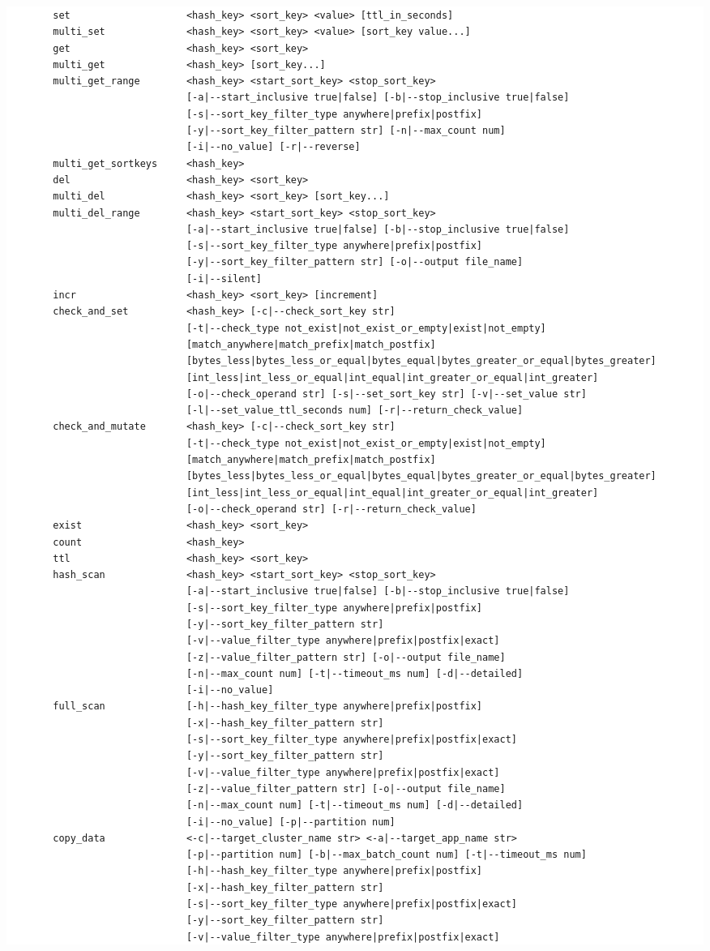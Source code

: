 ```
        set                    <hash_key> <sort_key> <value> [ttl_in_seconds]
        multi_set              <hash_key> <sort_key> <value> [sort_key value...]
        get                    <hash_key> <sort_key>
        multi_get              <hash_key> [sort_key...]
        multi_get_range        <hash_key> <start_sort_key> <stop_sort_key>
                               [-a|--start_inclusive true|false] [-b|--stop_inclusive true|false]
                               [-s|--sort_key_filter_type anywhere|prefix|postfix]
                               [-y|--sort_key_filter_pattern str] [-n|--max_count num]
                               [-i|--no_value] [-r|--reverse]
        multi_get_sortkeys     <hash_key>
        del                    <hash_key> <sort_key>
        multi_del              <hash_key> <sort_key> [sort_key...]
        multi_del_range        <hash_key> <start_sort_key> <stop_sort_key>
                               [-a|--start_inclusive true|false] [-b|--stop_inclusive true|false]
                               [-s|--sort_key_filter_type anywhere|prefix|postfix]
                               [-y|--sort_key_filter_pattern str] [-o|--output file_name]
                               [-i|--silent]
        incr                   <hash_key> <sort_key> [increment]
        check_and_set          <hash_key> [-c|--check_sort_key str]
                               [-t|--check_type not_exist|not_exist_or_empty|exist|not_empty]
                               [match_anywhere|match_prefix|match_postfix]
                               [bytes_less|bytes_less_or_equal|bytes_equal|bytes_greater_or_equal|bytes_greater]
                               [int_less|int_less_or_equal|int_equal|int_greater_or_equal|int_greater]
                               [-o|--check_operand str] [-s|--set_sort_key str] [-v|--set_value str]
                               [-l|--set_value_ttl_seconds num] [-r|--return_check_value]
        check_and_mutate       <hash_key> [-c|--check_sort_key str]
                               [-t|--check_type not_exist|not_exist_or_empty|exist|not_empty]
                               [match_anywhere|match_prefix|match_postfix]
                               [bytes_less|bytes_less_or_equal|bytes_equal|bytes_greater_or_equal|bytes_greater]
                               [int_less|int_less_or_equal|int_equal|int_greater_or_equal|int_greater]
                               [-o|--check_operand str] [-r|--return_check_value]
        exist                  <hash_key> <sort_key>
        count                  <hash_key>
        ttl                    <hash_key> <sort_key>
        hash_scan              <hash_key> <start_sort_key> <stop_sort_key>
                               [-a|--start_inclusive true|false] [-b|--stop_inclusive true|false]
                               [-s|--sort_key_filter_type anywhere|prefix|postfix]
                               [-y|--sort_key_filter_pattern str]
                               [-v|--value_filter_type anywhere|prefix|postfix|exact]
                               [-z|--value_filter_pattern str] [-o|--output file_name]
                               [-n|--max_count num] [-t|--timeout_ms num] [-d|--detailed]
                               [-i|--no_value]
        full_scan              [-h|--hash_key_filter_type anywhere|prefix|postfix]
                               [-x|--hash_key_filter_pattern str]
                               [-s|--sort_key_filter_type anywhere|prefix|postfix|exact]
                               [-y|--sort_key_filter_pattern str]
                               [-v|--value_filter_type anywhere|prefix|postfix|exact]
                               [-z|--value_filter_pattern str] [-o|--output file_name]
                               [-n|--max_count num] [-t|--timeout_ms num] [-d|--detailed]
                               [-i|--no_value] [-p|--partition num]
        copy_data              <-c|--target_cluster_name str> <-a|--target_app_name str>
                               [-p|--partition num] [-b|--max_batch_count num] [-t|--timeout_ms num]
                               [-h|--hash_key_filter_type anywhere|prefix|postfix]
                               [-x|--hash_key_filter_pattern str]
                               [-s|--sort_key_filter_type anywhere|prefix|postfix|exact]
                               [-y|--sort_key_filter_pattern str]
                               [-v|--value_filter_type anywhere|prefix|postfix|exact]
```